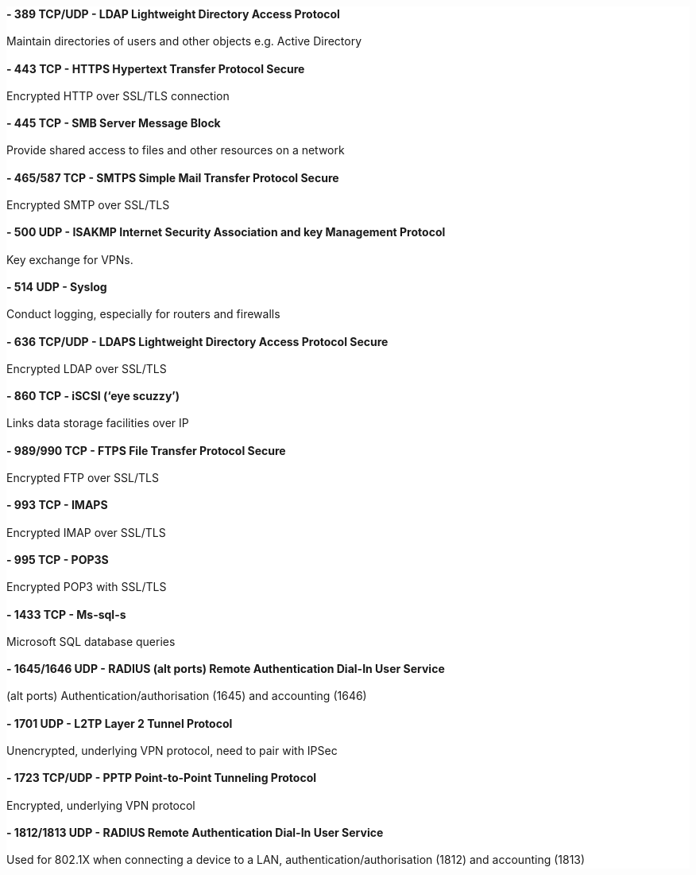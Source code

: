 **- 389 TCP/UDP - LDAP Lightweight Directory Access Protocol**

Maintain directories of users and other objects e.g. Active Directory

**- 443 TCP - HTTPS Hypertext Transfer Protocol Secure**

Encrypted HTTP over SSL/TLS connection

**- 445 TCP - SMB Server Message Block**

Provide shared access to files and other resources on a network

**- 465/587 TCP - SMTPS Simple Mail Transfer Protocol Secure**

Encrypted SMTP over SSL/TLS

**- 500 UDP - ISAKMP Internet Security Association and key Management
Protocol**

Key exchange for VPNs.

**- 514 UDP - Syslog**

Conduct logging, especially for routers and firewalls

**- 636 TCP/UDP - LDAPS Lightweight Directory Access Protocol Secure**

Encrypted LDAP over SSL/TLS

**- 860 TCP - iSCSI (‘eye scuzzy’)**

Links data storage facilities over IP

**- 989/990 TCP - FTPS File Transfer Protocol Secure**

Encrypted FTP over SSL/TLS

**- 993 TCP - IMAPS**

Encrypted IMAP over SSL/TLS

**- 995 TCP - POP3S**

Encrypted POP3 with SSL/TLS

**- 1433 TCP - Ms-sql-s**

Microsoft SQL database queries

**- 1645/1646 UDP - RADIUS (alt ports) Remote Authentication Dial-In
User Service**

(alt ports) Authentication/authorisation (1645) and accounting (1646)

**- 1701 UDP - L2TP Layer 2 Tunnel Protocol**

Unencrypted, underlying VPN protocol, need to pair with IPSec

**- 1723 TCP/UDP - PPTP Point-to-Point Tunneling Protocol**

Encrypted, underlying VPN protocol

**- 1812/1813 UDP - RADIUS Remote Authentication Dial-In User Service**

Used for 802.1X when connecting a device to a LAN,
authentication/authorisation (1812) and accounting (1813)
